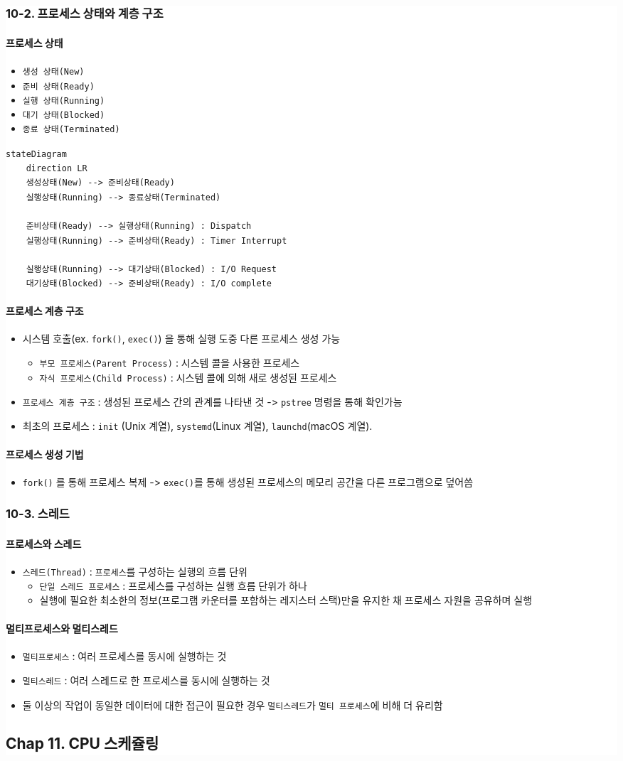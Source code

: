 ### 10-2. 프로세스 상태와 계층 구조

#### 프로세스 상태

- `생성 상태(New)`
- `준비 상태(Ready)`
- `실행 상태(Running)`
- `대기 상태(Blocked)`
- `종료 상태(Terminated)`

```mermaid
stateDiagram
	direction LR
	생성상태(New) --> 준비상태(Ready)
	실행상태(Running) --> 종료상태(Terminated)

	준비상태(Ready) --> 실행상태(Running) : Dispatch
	실행상태(Running) --> 준비상태(Ready) : Timer Interrupt

	실행상태(Running) --> 대기상태(Blocked) : I/O Request
	대기상태(Blocked) --> 준비상태(Ready) : I/O complete
```

#### 프로세스 계층 구조

- 시스템 호출(ex. `fork()`, `exec()`) 을 통해 실행 도중 다른 프로세스 생성 가능
    - `부모 프로세스(Parent Process)` : 시스템 콜을 사용한 프로세스
    - `자식 프로세스(Child Process)` : 시스템 콜에 의해 새로 생성된 프로세스

- `프로세스 계층 구조` : 생성된 프로세스 간의 관계를 나타낸 것 -> `pstree` 명령을 통해 확인가능

* 최초의 프로세스 : `init` (Unix 계열), `systemd`(Linux 계열), `launchd`(macOS 계열).

#### 프로세스 생성 기법

- `fork()` 를 통해 프로세스 복제 ->  `exec()`를 통해 생성된 프로세스의 메모리 공간을 다른 프로그램으로 덮어씀

### 10-3. 스레드

#### 프로세스와 스레드

- `스레드(Thread)` : `프로세스`를 구성하는 실행의 흐름 단위
    - `단일 스레드 프로세스` : 프로세스를 구성하는 실행 흐름 단위가 하나
    - 실행에 필요한 최소한의 정보(프로그램 카운터를 포함하는 레지스터  스택)만을 유지한 채 프로세스 자원을 공유하며 실행

#### 멀티프로세스와 멀티스레드

- `멀티프로세스` : 여러 프로세스를 동시에 실행하는 것
- `멀티스레드` : 여러 스레드로 한 프로세스를 동시에 실행하는 것

- 둘 이상의 작업이 동일한 데이터에 대한 접근이 필요한 경우 `멀티스레드`가 `멀티 프로세스`에 비해 더 유리함


## Chap 11. CPU 스케쥴링

